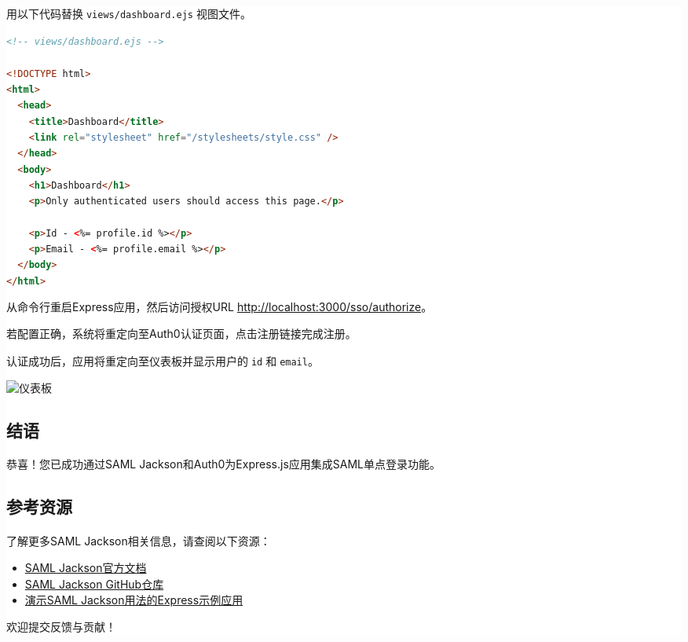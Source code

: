 
用以下代码替换 `views/dashboard.ejs` 视图文件。

```html
<!-- views/dashboard.ejs -->

<!DOCTYPE html>
<html>
  <head>
    <title>Dashboard</title>
    <link rel="stylesheet" href="/stylesheets/style.css" />
  </head>
  <body>
    <h1>Dashboard</h1>
    <p>Only authenticated users should access this page.</p>

    <p>Id - <%= profile.id %></p>
    <p>Email - <%= profile.email %></p>
  </body>
</html>
```

从命令行重启Express应用，然后访问授权URL [http://localhost:3000/sso/authorize](http://localhost:3000/sso/authorize)。

若配置正确，系统将重定向至Auth0认证页面，点击注册链接完成注册。

认证成功后，应用将重定向至仪表板并显示用户的 `id` 和 `email`。

![仪表板](/img/blog/add-saml-sso-to-node-express-app/express-dashboard.png)

## 结语

恭喜！您已成功通过SAML Jackson和Auth0为Express.js应用集成SAML单点登录功能。

## 参考资源

了解更多SAML Jackson相关信息，请查阅以下资源：

- [SAML Jackson官方文档](https://boxyhq.com/docs/jackson/overview)
- [SAML Jackson GitHub仓库](https://github.com/boxyhq/jackson)
- [演示SAML Jackson用法的Express示例应用](https://github.com/boxyhq/jackson-examples/tree/main/apps/express)

欢迎提交反馈与贡献！